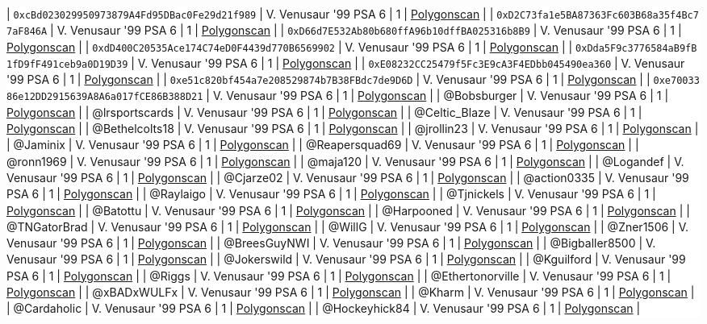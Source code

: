 | `0xcBd023029950973879A4Fd95DBac0Fe29d21f989` | V. Venusaur '99 PSA 6 | 1 | [Polygonscan](https://polygonscan.com/tx/0x63e7ae30af392f631d339d0a80bb4c4c6d1979fb838b1b72eb978cc8a2aa4bc0) |
| `0xD2C73fa1e5BA87363Fc603B68a35f4Bc77aF846A` | V. Venusaur '99 PSA 6 | 1 | [Polygonscan](https://polygonscan.com/tx/0xab6215cdd462ba45c4cb1820e5a77f9f2c99264e6b967089e58b9ed8125a7f93) |
| `0xD66d7E532Ab80b680ffA96b10dffBA025316b8B9` | V. Venusaur '99 PSA 6 | 1 | [Polygonscan](https://polygonscan.com/tx/0x62364bdb013be7494edfcb423ec6b7436b36a1fa69b360091a2064fbc8083a8b) |
| `0xdD400C20535Ace174C74eD0F4439d770B6569902` | V. Venusaur '99 PSA 6 | 1 | [Polygonscan](https://polygonscan.com/tx/0x1f153fe8e0eeb47333e90ad4cf18cbbe8bfb5a4c45c859c5b584e779ffee097c) |
| `0xDda5F9c3776584aB9fB1fD9fF491ceb9a0D19D39` | V. Venusaur '99 PSA 6 | 1 | [Polygonscan](https://polygonscan.com/tx/0x98b8e67dd7a8e42d8cb02e3fa7acdffbb5d7e040e72385d0bf21694cc46e01fd) |
| `0xE08232CC25479f5Fc3E9cA3F4EDbb045490ea360` | V. Venusaur '99 PSA 6 | 1 | [Polygonscan](https://polygonscan.com/tx/0x115a88973f388e4cae695b173b7438d5b9b97f18dd975a1cb786fb553d10b0c0) |
| `0xe51c820bf454a7e208529874b7B38FBdc7de9D6D` | V. Venusaur '99 PSA 6 | 1 | [Polygonscan](https://polygonscan.com/tx/0x358108b228edf886a2b4af73e9a44cc73c49bb8c986bcd6c3a8ae216d7ef514d) |
| `0xe7003386e12DD2915639A8A6a017fCE86B388D21` | V. Venusaur '99 PSA 6 | 1 | [Polygonscan](https://polygonscan.com/tx/0xc130f6b1d0bc3a97adeef1ad7d9e6fa3abe16752f3795472a5bcd4fddaa3c78a) |
| @Bobsburger | V. Venusaur '99 PSA 6 | 1 | [Polygonscan](https://polygonscan.com/tx/0x65dfdeb62b82b6273351e2f1a9a35a9681a130f880bfb722b8ccb91f80ca3cd7) |
| @lrsportscards | V. Venusaur '99 PSA 6 | 1 | [Polygonscan](https://polygonscan.com/tx/0x3d692eb31bfbdedda6686c797bfc6a6413447b09c463e2e302ebb6cf6d1af122) |
| @Celtic_Blaze | V. Venusaur '99 PSA 6 | 1 | [Polygonscan](https://polygonscan.com/tx/0x930e6e17786f8ae71feeb58491620df881314a9303945e12607fdbc8e3896609) |
| @Bethelcolts18 | V. Venusaur '99 PSA 6 | 1 | [Polygonscan](https://polygonscan.com/tx/0xca4cc361ff469cb0225cde8c443c8e82dc5e73a64ec079c142639823893040c4) |
| @jrollin23 | V. Venusaur '99 PSA 6 | 1 | [Polygonscan](https://polygonscan.com/tx/0x61822d8e649525b8e1e48e0a2d4045a3b43e555b91576a6b9648f19581abd0ad) |
| @Jaminix | V. Venusaur '99 PSA 6 | 1 | [Polygonscan](https://polygonscan.com/tx/0x34579f007e0983c0535caee019f3efd9fe2e00383447e87a43cb46f111cf586b) |
| @Reapersquad69 | V. Venusaur '99 PSA 6 | 1 | [Polygonscan](https://polygonscan.com/tx/0x693e0d8d74828f99874428319276103f7f741236d3416db16d9e30b2e50bc3f4) |
| @ronn1969 | V. Venusaur '99 PSA 6 | 1 | [Polygonscan](https://polygonscan.com/tx/0x2c2ffc3cb36befce1457666f288944acf732326765e49647be9867c13ce43420) |
| @maja120 | V. Venusaur '99 PSA 6 | 1 | [Polygonscan](https://polygonscan.com/tx/0x40d640a3b6d90a6485ddc9f05822c5f7211fe51745e4c548f172bf70a93d87bd) |
| @Logandef | V. Venusaur '99 PSA 6 | 1 | [Polygonscan](https://polygonscan.com/tx/0x4b992655b68c2a41992a5450638e0f5dc95f1f7cd2082e8bc031a8fcb1bbe392) |
| @Cjarze02 | V. Venusaur '99 PSA 6 | 1 | [Polygonscan](https://polygonscan.com/tx/0x65f7b803ad06f61dbb758c6ef7888cd3b61df8af81f6960b9804ee772f94c20a) |
| @action0335 | V. Venusaur '99 PSA 6 | 1 | [Polygonscan](https://polygonscan.com/tx/0x60ec8a846e18b0d0a68a336437e0e446b2a014abc2e30f23c92eed85d32fd4ba) |
| @Raylaigo | V. Venusaur '99 PSA 6 | 1 | [Polygonscan](https://polygonscan.com/tx/0x33a795f4b61e360b19b2f6ce000fa8185245ead36da6dc381afdc1e70b9634c1) |
| @Tjnickels | V. Venusaur '99 PSA 6 | 1 | [Polygonscan](https://polygonscan.com/tx/0x885d38a740e7ce4e257905af3445a591cb517986233513ce3bd6890445f7db6a) |
| @Batottu | V. Venusaur '99 PSA 6 | 1 | [Polygonscan](https://polygonscan.com/tx/0x9c0a1e6de9dfc260603de3c4d39416a85d54fc1f937105da8f2e13242431c5e5) |
| @Harpooned | V. Venusaur '99 PSA 6 | 1 | [Polygonscan](https://polygonscan.com/tx/0x56980ba623907445ab31101ea48fe78587771da2ecfcb61819366ef90183293e) |
| @TNGatorBrad | V. Venusaur '99 PSA 6 | 1 | [Polygonscan](https://polygonscan.com/tx/0x207948b20b0f70221f0fa27f07ad1132e937c74903ef8db332fa46f3f7b880d3) |
| @WillG | V. Venusaur '99 PSA 6 | 1 | [Polygonscan](https://polygonscan.com/tx/0xff61452cfce68b2f8a39cb4fe26f6911dc050716672438767b9b68c8134c63c6) |
| @Zner1506 | V. Venusaur '99 PSA 6 | 1 | [Polygonscan](https://polygonscan.com/tx/0xe9526070213ee671c7f89b8ebff9613b58119f7d3275580faca2290e07901199) |
| @BreesGuyNWI | V. Venusaur '99 PSA 6 | 1 | [Polygonscan](https://polygonscan.com/tx/0x039f5a467e3188ed5c235aa80365a4e8658f5d9bfa8d88b7cc470e43c1554ef2) |
| @Bigballer8500 | V. Venusaur '99 PSA 6 | 1 | [Polygonscan](https://polygonscan.com/tx/0xd4f9f4cc02bf62238891b0931cad79bd32423f0bc142d0e3017a662c8081124c) |
| @Jokerswild | V. Venusaur '99 PSA 6 | 1 | [Polygonscan](https://polygonscan.com/tx/0x1a972e25a5ec4b8b345ca48b9361403de3fc64bfd8a93802f2dce144aca07406) |
| @Kguilford | V. Venusaur '99 PSA 6 | 1 | [Polygonscan](https://polygonscan.com/tx/0xad4204a4d2aaa12e428d5fdeb9265316f32801b60245f1be20b219b60c27429e) |
| @Riggs | V. Venusaur '99 PSA 6 | 1 | [Polygonscan](https://polygonscan.com/tx/0xf31583255e1b74ddd6594c4aef35e5c920d151dc8a9ecb2a905d093ef775377f) |
| @Ethertonorville | V. Venusaur '99 PSA 6 | 1 | [Polygonscan](https://polygonscan.com/tx/0x15e038176395a74027bd998b3e841a65df93306b62e153ac35da2dff4031f5c6) |
| @xBADxWULFx | V. Venusaur '99 PSA 6 | 1 | [Polygonscan](https://polygonscan.com/tx/0x78206f6b9fb5cc7dc0d1ccf38f79e44dbea856ab8804eb773be870d64e4ac2b5) |
| @Kharm | V. Venusaur '99 PSA 6 | 1 | [Polygonscan](https://polygonscan.com/tx/0xf004fc9f38d9631277a745e125f165549ec581c737bad300b364cce34b31e2ec) |
| @Cardaholic | V. Venusaur '99 PSA 6 | 1 | [Polygonscan](https://polygonscan.com/tx/0x9bb16390d5959697212576b6a5ad9bab42e86153b93adb580d311e22bf1d5963) |
| @Hockeyhick84 | V. Venusaur '99 PSA 6 | 1 | [Polygonscan](https://polygonscan.com/tx/0x2e624a3e45056f8356d036aa1a1fdc3410cbfb02b15349a05157612f62c2cb37) |